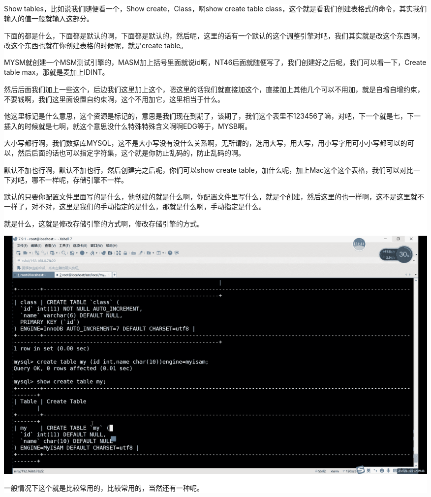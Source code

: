 Show tables，比如说我们随便看一个，Show create，Class，啊show create table class，这个就是看我们创建表格式的命令，其实我们输入的值一般就输入这部分。

下面的都是什么，下面都是默认的啊，下面都是默认的，然后呢，这里的话有一个默认的这个调整引擎对吧，我们其实就是改这个东西啊，改这个东西也就在你创建表格的时候呢，就是create table。

MYSM就创建一个MSM测试引擎的，MASM加上括号里面就说id啊，NT46后面就随便写了，我们创建好之后呢，我们可以看一下，Create table max，那就是麦加上IDINT。

然后后面我们加上一些这个，后边我们这里加上这个，嗯这里的话我们就直接加这个，直接加上其他几个可以不用加，就是自增自增约束，不要钱啊，我们这里面设置自约束啊，这个不用加它，这里相当于什么。

他这里标记是什么意思，这个资源是标记的，意思是我们现在到期了，该期了，我们这个表里不123456了嘛，对吧，下一个就是七，下一插入的时候就是七啊，就这个意思没什么特殊特殊含义啊啊EDG等于，MYSB啊。

大小写都行啊，我们数据库MYSQL，这不是大小写没有没什么关系啊，无所谓的，选用大写，用大写，用小写字用可小小写都可以的可以，然后后面的话也可以指定字符集，这个就是你防止乱码的，防止乱码的啊。

默认不加也行啊，默认不加也行，然后创建完之后呢，你们可以show create table，加什么呢，加上Mac这个这个表格，我们可以对比一下对吧，哪不一样呢，存储引擎不一样。

默认的只要你配置文件里面写的是什么，他创建的就是什么啊，你配置文件里写什么，就是个创建，然后这里的也一样啊，这不是这里就不一样了，对不对，这里是我们的手动指定的是什么，那就是什么啊，手动指定是什么。

就是什么，这就是修改存储引擎的方式啊，修改存储引擎的方式。

![](img/6068ee70e46917fb6af02df582c9368b_49.png)

一般情况下这个就是比较常用的，比较常用的，当然还有一种呢。
